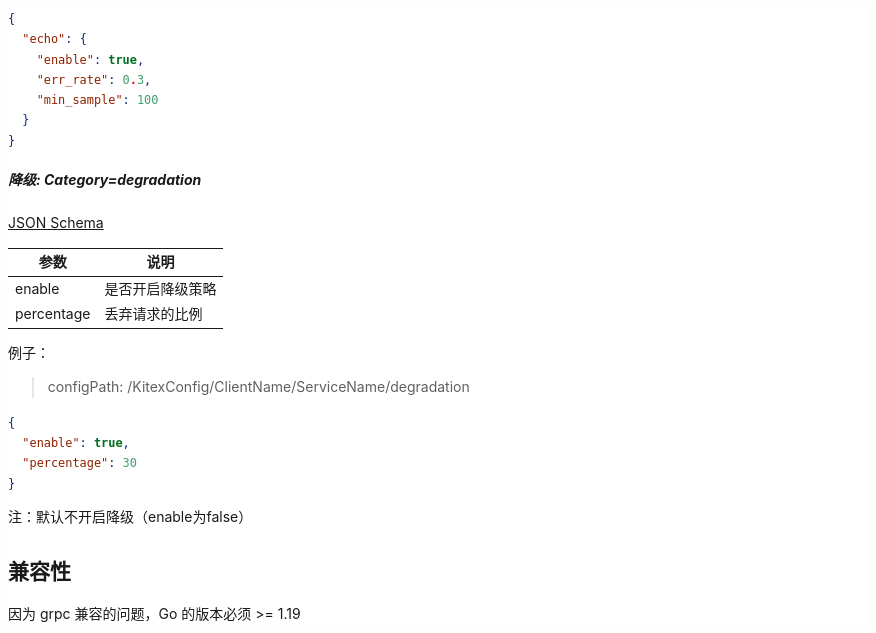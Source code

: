 ```json
{
  "echo": {
    "enable": true,
    "err_rate": 0.3,
    "min_sample": 100
  }
}
```
##### 降级: Category=degradation

[JSON Schema](https://github.com/kitex-contrib/config-etcd/blob/main/pkg/degradation/item_degradation.go#L34)

| 参数         | 说明       |
|------------|----------|
| enable     | 是否开启降级策略 |
| percentage | 丢弃请求的比例  | 

例子：

> configPath: /KitexConfig/ClientName/ServiceName/degradation

```json
{
  "enable": true,
  "percentage": 30
}
```
注：默认不开启降级（enable为false）

## 兼容性

因为 grpc 兼容的问题，Go 的版本必须 >= 1.19

